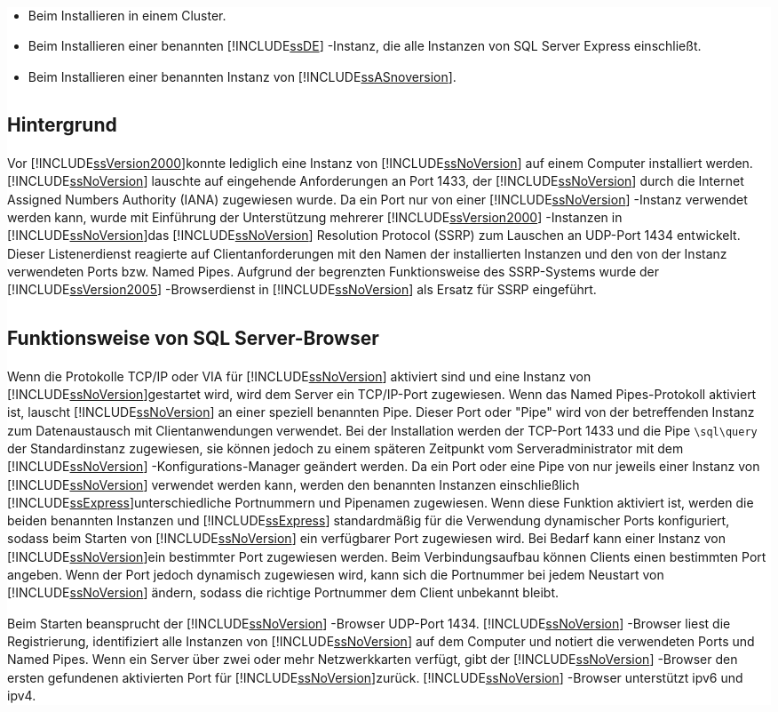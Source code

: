 -   Beim Installieren in einem Cluster.  
  
-   Beim Installieren einer benannten [!INCLUDE[ssDE](../../includes/ssde-md.md)] -Instanz, die alle Instanzen von SQL Server Express einschließt.  
  
-   Beim Installieren einer benannten Instanz von [!INCLUDE[ssASnoversion](../../includes/ssasnoversion-md.md)].  
  
## <a name="background"></a>Hintergrund  
 Vor [!INCLUDE[ssVersion2000](../../includes/ssversion2000-md.md)]konnte lediglich eine Instanz von [!INCLUDE[ssNoVersion](../../includes/ssnoversion-md.md)] auf einem Computer installiert werden. [!INCLUDE[ssNoVersion](../../includes/ssnoversion-md.md)] lauschte auf eingehende Anforderungen an Port 1433, der [!INCLUDE[ssNoVersion](../../includes/ssnoversion-md.md)] durch die Internet Assigned Numbers Authority (IANA) zugewiesen wurde. Da ein Port nur von einer [!INCLUDE[ssNoVersion](../../includes/ssnoversion-md.md)] -Instanz verwendet werden kann, wurde mit Einführung der Unterstützung mehrerer [!INCLUDE[ssVersion2000](../../includes/ssversion2000-md.md)] -Instanzen in [!INCLUDE[ssNoVersion](../../includes/ssnoversion-md.md)]das [!INCLUDE[ssNoVersion](../../includes/ssnoversion-md.md)] Resolution Protocol (SSRP) zum Lauschen an UDP-Port 1434 entwickelt. Dieser Listenerdienst reagierte auf Clientanforderungen mit den Namen der installierten Instanzen und den von der Instanz verwendeten Ports bzw. Named Pipes. Aufgrund der begrenzten Funktionsweise des SSRP-Systems wurde der [!INCLUDE[ssVersion2005](../../includes/ssversion2005-md.md)] -Browserdienst in [!INCLUDE[ssNoVersion](../../includes/ssnoversion-md.md)] als Ersatz für SSRP eingeführt.  
  
## <a name="how-sql-server-browser-works"></a>Funktionsweise von SQL Server-Browser  
 Wenn die Protokolle TCP/IP oder VIA für [!INCLUDE[ssNoVersion](../../includes/ssnoversion-md.md)] aktiviert sind und eine Instanz von [!INCLUDE[ssNoVersion](../../includes/ssnoversion-md.md)]gestartet wird, wird dem Server ein TCP/IP-Port zugewiesen. Wenn das Named Pipes-Protokoll aktiviert ist, lauscht [!INCLUDE[ssNoVersion](../../includes/ssnoversion-md.md)] an einer speziell benannten Pipe. Dieser Port oder "Pipe" wird von der betreffenden Instanz zum Datenaustausch mit Clientanwendungen verwendet. Bei der Installation werden der TCP-Port 1433 und die Pipe `\sql\query` der Standardinstanz zugewiesen, sie können jedoch zu einem späteren Zeitpunkt vom Serveradministrator mit dem [!INCLUDE[ssNoVersion](../../includes/ssnoversion-md.md)] -Konfigurations-Manager geändert werden. Da ein Port oder eine Pipe von nur jeweils einer Instanz von [!INCLUDE[ssNoVersion](../../includes/ssnoversion-md.md)] verwendet werden kann, werden den benannten Instanzen einschließlich [!INCLUDE[ssExpress](../../includes/ssexpress-md.md)]unterschiedliche Portnummern und Pipenamen zugewiesen. Wenn diese Funktion aktiviert ist, werden die beiden benannten Instanzen und [!INCLUDE[ssExpress](../../includes/ssexpress-md.md)] standardmäßig für die Verwendung dynamischer Ports konfiguriert, sodass beim Starten von [!INCLUDE[ssNoVersion](../../includes/ssnoversion-md.md)] ein verfügbarer Port zugewiesen wird. Bei Bedarf kann einer Instanz von [!INCLUDE[ssNoVersion](../../includes/ssnoversion-md.md)]ein bestimmter Port zugewiesen werden. Beim Verbindungsaufbau können Clients einen bestimmten Port angeben. Wenn der Port jedoch dynamisch zugewiesen wird, kann sich die Portnummer bei jedem Neustart von [!INCLUDE[ssNoVersion](../../includes/ssnoversion-md.md)] ändern, sodass die richtige Portnummer dem Client unbekannt bleibt.  
  
 Beim Starten beansprucht der [!INCLUDE[ssNoVersion](../../includes/ssnoversion-md.md)] -Browser UDP-Port 1434. [!INCLUDE[ssNoVersion](../../includes/ssnoversion-md.md)] -Browser liest die Registrierung, identifiziert alle Instanzen von [!INCLUDE[ssNoVersion](../../includes/ssnoversion-md.md)] auf dem Computer und notiert die verwendeten Ports und Named Pipes. Wenn ein Server über zwei oder mehr Netzwerkkarten verfügt, gibt der [!INCLUDE[ssNoVersion](../../includes/ssnoversion-md.md)] -Browser den ersten gefundenen aktivierten Port für [!INCLUDE[ssNoVersion](../../includes/ssnoversion-md.md)]zurück. [!INCLUDE[ssNoVersion](../../includes/ssnoversion-md.md)] -Browser unterstützt ipv6 und ipv4.  
  